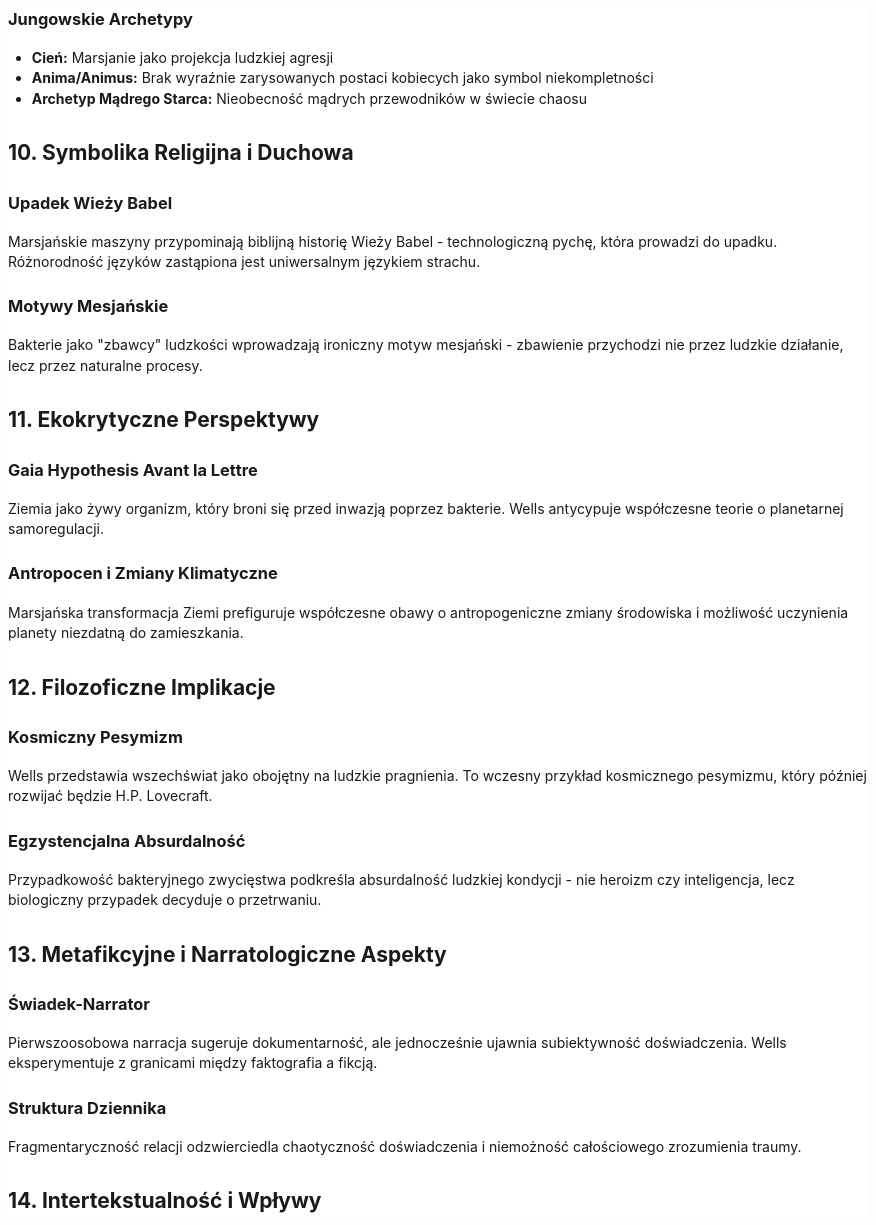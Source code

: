 ### Jungowskie Archetypy
- **Cień:** Marsjanie jako projekcja ludzkiej agresji
- **Anima/Animus:** Brak wyraźnie zarysowanych postaci kobiecych jako symbol niekompletności
- **Archetyp Mądrego Starca:** Nieobecność mądrych przewodników w świecie chaosu

## 10. Symbolika Religijna i Duchowa

### Upadek Wieży Babel
Marsjańskie maszyny przypominają biblijną historię Wieży Babel - technologiczną pychę, która prowadzi do upadku. Różnorodność języków zastąpiona jest uniwersalnym językiem strachu.

### Motywy Mesjańskie
Bakterie jako "zbawcy" ludzkości wprowadzają ironiczny motyw mesjański - zbawienie przychodzi nie przez ludzkie działanie, lecz przez naturalne procesy.

## 11. Ekokrytyczne Perspektywy

### Gaia Hypothesis Avant la Lettre
Ziemia jako żywy organizm, który broni się przed inwazją poprzez bakterie. Wells antycypuje współczesne teorie o planetarnej samoregulacji.

### Antropocen i Zmiany Klimatyczne
Marsjańska transformacja Ziemi prefiguruje współczesne obawy o antropogeniczne zmiany środowiska i możliwość uczynienia planety niezdatną do zamieszkania.

## 12. Filozoficzne Implikacje

### Kosmiczny Pesymizm
Wells przedstawia wszechświat jako obojętny na ludzkie pragnienia. To wczesny przykład kosmicznego pesymizmu, który później rozwijać będzie H.P. Lovecraft.

### Egzystencjalna Absurdalność
Przypadkowość bakteryjnego zwycięstwa podkreśla absurdalność ludzkiej kondycji - nie heroizm czy inteligencja, lecz biologiczny przypadek decyduje o przetrwaniu.

## 13. Metafikcyjne i Narratologiczne Aspekty

### Świadek-Narrator
Pierwszoosobowa narracja sugeruje dokumentarność, ale jednocześnie ujawnia subiektywność doświadczenia. Wells eksperymentuje z granicami między faktografia a fikcją.

### Struktura Dziennika
Fragmentaryczność relacji odzwierciedla chaotyczność doświadczenia i niemożność całościowego zrozumienia traumy.

## 14. Intertekstualność i Wpływy
